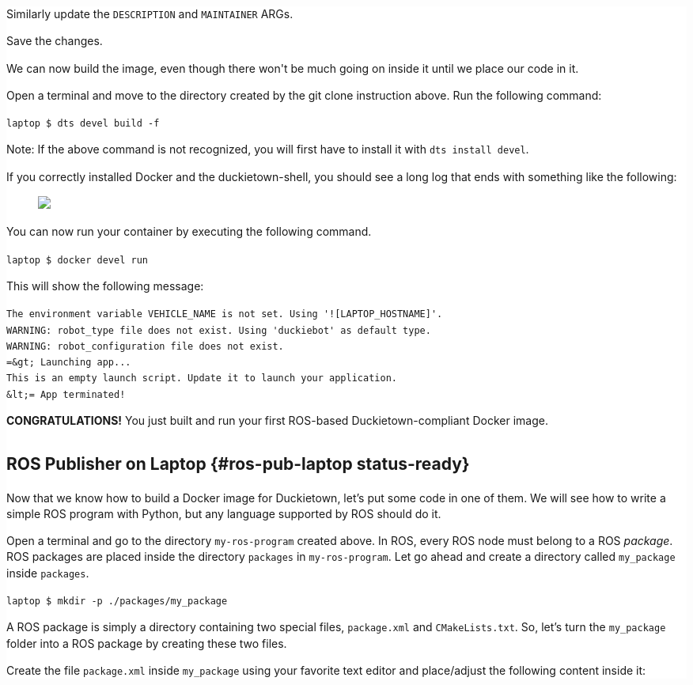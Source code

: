 Similarly update the `DESCRIPTION` and `MAINTAINER` ARGs.

Save the changes.

We can now build the image, even though there won't be much going on inside it until we place our code in it.

Open a terminal and move to the directory created by the git clone instruction above. Run the following command:


    laptop $ dts devel build -f

Note: If the above command is not recognized, you will first have to install it with `dts install devel`.

If you correctly installed Docker and the duckietown-shell, you should see a long log that ends with something like the following:
<figure>
  <img style="width:45em" src="images/docker_build.png"/>
</figure>

You can now run your container by executing the following command.


    laptop $ docker devel run 


This will show the following message:

```
The environment variable VEHICLE_NAME is not set. Using '![LAPTOP_HOSTNAME]'.
WARNING: robot_type file does not exist. Using 'duckiebot' as default type.
WARNING: robot_configuration file does not exist.
=&gt; Launching app...
This is an empty launch script. Update it to launch your application.
&lt;= App terminated!
```

**CONGRATULATIONS!** You just built and run your first ROS-based Duckietown-compliant Docker image.

## ROS Publisher on Laptop {#ros-pub-laptop status-ready}

Now that we know how to build a Docker image for Duckietown, let’s put some code in one of them. We will see how to write a simple ROS program with Python, but any language supported by ROS should do it.

Open a terminal and go to the directory `my-ros-program` created above. In ROS, every ROS node must belong to a ROS _package_. ROS packages are placed inside the directory `packages` in `my-ros-program`. Let go ahead and create a directory called `my_package` inside `packages`.

    laptop $ mkdir -p ./packages/my_package

A ROS package is simply a directory containing two special files, `package.xml` and `CMakeLists.txt`. So, let’s turn the `my_package` folder into a ROS package by creating these two files.

Create the file `package.xml` inside `my_package` using your favorite text editor and place/adjust the following content inside it:
